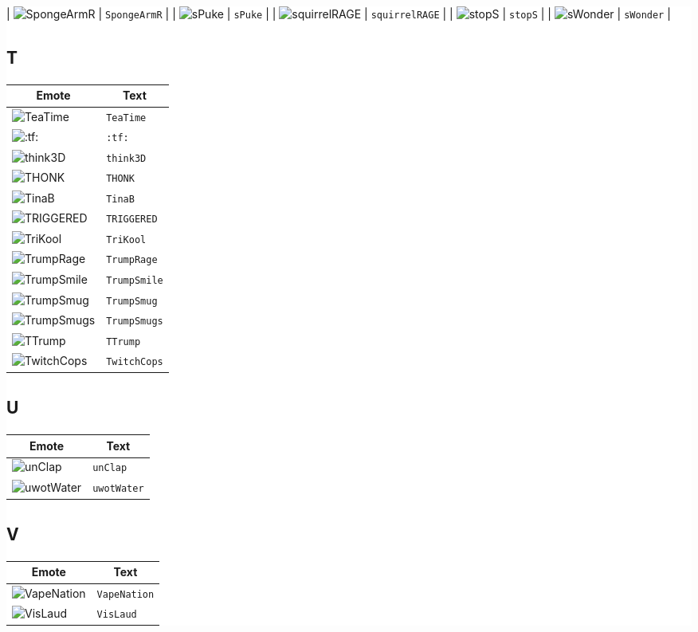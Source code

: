 | ![SpongeArmR](images/b2bafcab68595540758af2dced4f3b64.png) | `SpongeArmR` |
| ![sPuke](images/89fd4d6d9178650905b48d946eb80dc9.png) | `sPuke` |
| ![squirrelRAGE](images/6519bb331ff4b5cbd87b6ff8d1666687.gif) | `squirrelRAGE` |
| ![stopS](images/22c44b68dbd7b00a81e1dd9097072801.png) | `stopS` |
| ![sWonder](images/d35adc8188cc417b4e52c817dc9c7a41.png) | `sWonder` |

## T
| Emote | Text |
| --- | --- |
| ![TeaTime](images/25655c1849476e7528310bc2c6d36d48.gif) | `TeaTime` |
| ![:tf:](images/bbdaf4f41afcecfb98126b42c27dcb9c.png) | `:tf:` |
| ![think3D](images/4a0058563ac043d4961f7327e18218ea.gif) | `think3D` |
| ![THONK](images/04b600d7809b4e4326cead6e71668388.png) | `THONK` |
| ![TinaB](images/711462caa19ce4c0e290e0b3fc8febf1.gif) | `TinaB` |
| ![TRIGGERED](images/f1fcc60a82022cc2e88f99043e730c2e.png) | `TRIGGERED` |
| ![TriKool](images/456e64c16093650e3805e81340ccdc5c.gif) | `TriKool` |
| ![TrumpRage](images/35b5bb9d95c8aef49a7e9138a1711a1f.gif) | `TrumpRage` |
| ![TrumpSmile](images/2158fbecaa07e6a69f253d3e7e2a5ead.png) | `TrumpSmile` |
| ![TrumpSmug](images/96139f67b15bec803b310c82492e18a0.gif) | `TrumpSmug` |
| ![TrumpSmugs](images/e1e057a28a31aed3cb426fc517175fe2.png) | `TrumpSmugs` |
| ![TTrump](images/ff6a4b027a06c8661204ea5c7c28b822.gif) | `TTrump` |
| ![TwitchCops](images/b8838d5c80635cdeb75253d666be3ce8.png) | `TwitchCops` |

## U
| Emote | Text |
| --- | --- |
| ![unClap](images/9aee81927f59bf8858b2aa0571c5ce4d.gif) | `unClap` |
| ![uwotWater](images/0dca9fe084ea10ed150ea14f0a69dcdb.gif) | `uwotWater` |

## V
| Emote | Text |
| --- | --- |
| ![VapeNation](images/47c0bfb300de247324dcfaa6ec81aa5a.png) | `VapeNation` |
| ![VisLaud](images/07995afd5aec2d1754ea6ac81037b101.png) | `VisLaud` |
